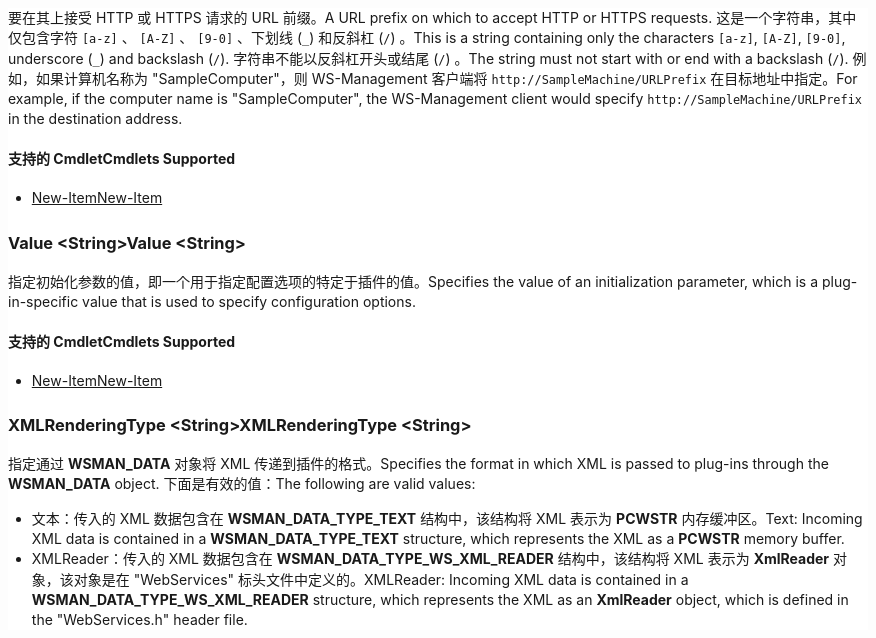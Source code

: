 <span data-ttu-id="98425-320">要在其上接受 HTTP 或 HTTPS 请求的 URL 前缀。</span><span class="sxs-lookup"><span data-stu-id="98425-320">A URL prefix on which to accept HTTP or HTTPS requests.</span></span> <span data-ttu-id="98425-321">这是一个字符串，其中仅包含字符 `[a-z]` 、 `[A-Z]` 、 `[9-0]` 、下划线 (`_`) 和反斜杠 (`/`) 。</span><span class="sxs-lookup"><span data-stu-id="98425-321">This is a string containing only the characters `[a-z]`, `[A-Z]`, `[9-0]`, underscore (`_`) and backslash (`/`).</span></span> <span data-ttu-id="98425-322">字符串不能以反斜杠开头或结尾 (`/`) 。</span><span class="sxs-lookup"><span data-stu-id="98425-322">The string must not start with or end with a backslash (`/`).</span></span> <span data-ttu-id="98425-323">例如，如果计算机名称为 "SampleComputer"，则 WS-Management 客户端将 `http://SampleMachine/URLPrefix` 在目标地址中指定。</span><span class="sxs-lookup"><span data-stu-id="98425-323">For example, if the computer name is "SampleComputer", the WS-Management client would specify `http://SampleMachine/URLPrefix` in the destination address.</span></span>

#### <a name="cmdlets-supported"></a><span data-ttu-id="98425-324">支持的 Cmdlet</span><span class="sxs-lookup"><span data-stu-id="98425-324">Cmdlets Supported</span></span>

- [<span data-ttu-id="98425-325">New-Item</span><span class="sxs-lookup"><span data-stu-id="98425-325">New-Item</span></span>](xref:Microsoft.PowerShell.Management.New-Item)

### <a name="value-string"></a><span data-ttu-id="98425-326">Value \<String\></span><span class="sxs-lookup"><span data-stu-id="98425-326">Value \<String\></span></span>

<span data-ttu-id="98425-327">指定初始化参数的值，即一个用于指定配置选项的特定于插件的值。</span><span class="sxs-lookup"><span data-stu-id="98425-327">Specifies the value of an initialization parameter, which is a plug-in-specific value that is used to specify configuration options.</span></span>

#### <a name="cmdlets-supported"></a><span data-ttu-id="98425-328">支持的 Cmdlet</span><span class="sxs-lookup"><span data-stu-id="98425-328">Cmdlets Supported</span></span>

- [<span data-ttu-id="98425-329">New-Item</span><span class="sxs-lookup"><span data-stu-id="98425-329">New-Item</span></span>](xref:Microsoft.PowerShell.Management.New-Item)

### <a name="xmlrenderingtype-string"></a><span data-ttu-id="98425-330">XMLRenderingType \<String\></span><span class="sxs-lookup"><span data-stu-id="98425-330">XMLRenderingType \<String\></span></span>

<span data-ttu-id="98425-331">指定通过 **WSMAN_DATA** 对象将 XML 传递到插件的格式。</span><span class="sxs-lookup"><span data-stu-id="98425-331">Specifies the format in which XML is passed to plug-ins through the **WSMAN_DATA** object.</span></span> <span data-ttu-id="98425-332">下面是有效的值：</span><span class="sxs-lookup"><span data-stu-id="98425-332">The following are valid values:</span></span>

- <span data-ttu-id="98425-333">文本：传入的 XML 数据包含在 **WSMAN_DATA_TYPE_TEXT** 结构中，该结构将 XML 表示为 **PCWSTR** 内存缓冲区。</span><span class="sxs-lookup"><span data-stu-id="98425-333">Text: Incoming XML data is contained in a **WSMAN_DATA_TYPE_TEXT** structure, which represents the XML as a **PCWSTR** memory buffer.</span></span>
- <span data-ttu-id="98425-334">XMLReader：传入的 XML 数据包含在 **WSMAN_DATA_TYPE_WS_XML_READER** 结构中，该结构将 XML 表示为 **XmlReader** 对象，该对象是在 "WebServices" 标头文件中定义的。</span><span class="sxs-lookup"><span data-stu-id="98425-334">XMLReader: Incoming XML data is contained in a **WSMAN_DATA_TYPE_WS_XML_READER** structure, which represents the XML as an **XmlReader** object, which is defined in the "WebServices.h" header file.</span></span>
